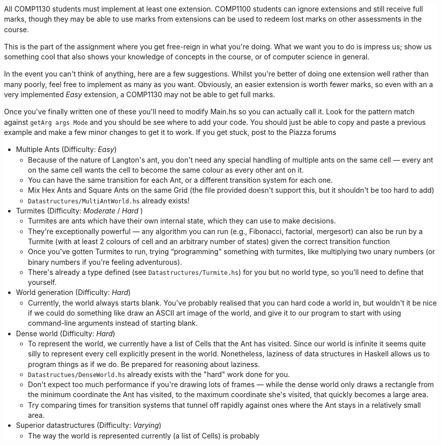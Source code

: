 All COMP1130 students must implement at least one extension.  COMP1100
students can ignore extensions and still receive full marks, though they may
be able to use marks from extensions can be used to redeem lost marks on other
assessments in the course.

This is the part of the assignment where you get free-reign in what you're
doing. What we want you to do is impress us; show us something cool that also
shows your knowledge of concepts in the course, or of computer science in
general.

In the event you can't think of anything, here are a few suggestions. Whilst
you're better of doing one extension well rather than many poorly, feel free
to implement as many as you want. Obviously, an easier extension is worth
fewer marks, so even with an a very implemented *Easy* extension, a COMP1130
may not be able to get full marks.

Once you've finally written one of these you'll need to modify Main.hs so
you can actually call it. Look for the pattern match against
`getArg args Mode` and you should be see where to add your code. You should
just be able to copy and paste a previous example and make a few minor changes
to get it to work. If you get stuck, post to the Piazza forums

- Multiple Ants (Difficulty: *Easy*)
    - Because of the nature of Langton's ant, you don't need any special
      handling of multiple ants on the same cell — every ant on the same cell
      wants the cell to become the same colour as every other ant on it.
    - You can have the same transition for each Ant, or a different transition
      system for each one.
    - Mix Hex Ants and Square Ants on the same Grid (the file provided doesn't
      support this, but it shouldn't be too hard to add)
    - `Datastructures/MultiAntWorld.hs` already exists!
- Turmites (Difficulty: *Moderate* / *Hard* )
    - Turmites are ants which have their own internal state, which they can use
      to make decisions.
    - They're exceptionally powerful — any algorithm you can run (e.g.,
      Fibonacci, factorial, mergesort) can also be run by a Turmite (with at
      least 2 colours of cell and an arbitrary number of states) given the
      correct transition function
    - Once you've gotten Turmites to run, trying “programming” something with
      turmites, like multiplying two unary numbers (or binary numbers if you're
      feeling adventurous).
    - There's already a type defined (see `Datastructures/Turmite.hs`) for you
      but no world type, so you'll need to define that yourself.
- World generation (Difficulty: *Hard*)
    - Currently, the world always starts blank. You've probably realised that
      you can hard code a world in, but wouldn't it be nice if we could do
      something like draw an ASCII art image of the world, and give it to our
      program to start with using command-line arguments instead of starting
      blank.
- Dense world (Difficulty: *Hard*)
    - To represent the world, we currently have a list of Cells that the Ant
      has visited. Since our world is infinite it seems quite silly to
      represent every cell explicitly present in the world. Nonetheless,
      laziness of data structures in Haskell allows us to program things as if
      we do.  Be prepared for reasoning about laziness.
    - `Datastructues/DenseWorld.hs` already exists with the "hard" work done
      for you.
    - Don't expect too much performance if you're drawing lots of frames —
      while the dense world only draws a rectangle from the minimum coordinate
      the Ant has visited, to the maximum coordinate she's visited, that
      quickly becomes a large area.
    - Try comparing times for transition systems that tunnel off rapidly
      against ones where the Ant stays in a relatively small area.
- Superior datastructures (Difficulty: *Varying*)
    - The way the world is represented currently (a list of Cells) is probably
